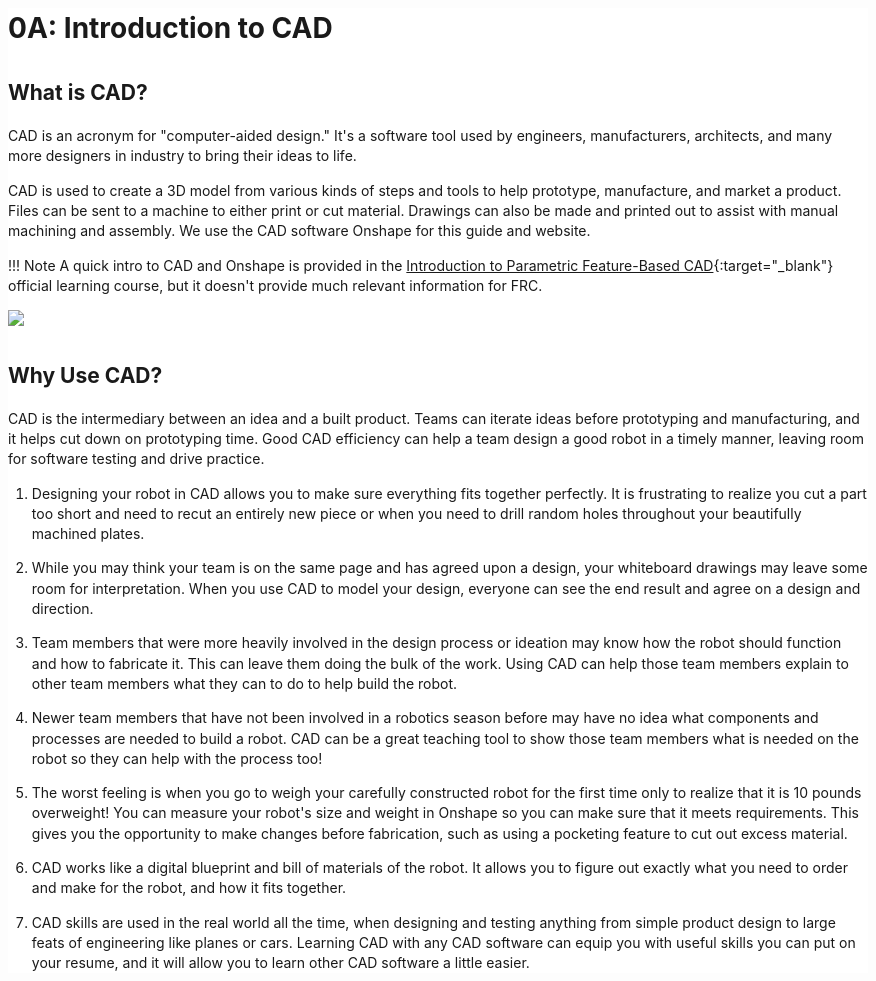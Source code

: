 # 0A: Introduction to CAD

## What is CAD?

CAD is an acronym for "computer-aided design." It's a software tool used by engineers, manufacturers, architects, and many more designers in industry to bring their ideas to life. 

CAD is used to create a 3D model from various kinds of steps and tools to help prototype, manufacture, and market a product. Files can be sent to a machine to either print or cut material. Drawings can also be made and printed out to assist with manual machining and assembly. We use the CAD software Onshape for this guide and website. 

!!! Note
    A quick intro to CAD and Onshape is provided in the [Introduction to Parametric Feature-Based CAD](https://learn.onshape.com/courses/introduction-to-parametric-feature-based-cad "Introduction to CAD Onshape Course"){:target="_blank"} official learning course, but it doesn't provide much relevant information for FRC.

<img src="/img/learning-course/stage0/introcad/formula.webp" style="width:75%">

## Why Use CAD?

CAD is the intermediary between an idea and a built product. Teams can iterate ideas before prototyping and manufacturing, and it helps cut down on prototyping time. Good CAD efficiency can help a team design a good robot in a timely manner, leaving room for software testing and drive practice.

1. Designing your robot in CAD allows you to make sure everything fits together perfectly. It is frustrating to realize you cut a part too short and need to recut an entirely new piece or when you need to drill random holes throughout your beautifully machined plates.

2. While you may think your team is on the same page and has agreed upon a design, your whiteboard drawings may leave some room for interpretation. When you use CAD to model your design, everyone can see the end result and agree on a design and direction. 

3. Team members that were more heavily involved in the design process or ideation may know how the robot should function and how to fabricate it. This can leave them doing the bulk of the work. Using CAD can help those team members explain to other team members what they can to do to help build the robot. 

4. Newer team members that have not been involved in a robotics season before may have no idea what components and processes are needed to build a robot. CAD can be a great teaching tool to show those team members what is needed on the robot so they can help with the process too!

5. The worst feeling is when you go to weigh your carefully constructed robot for the first time only to realize that it is 10 pounds overweight! You can measure your robot's size and weight in Onshape so you can make sure that it meets requirements. This gives you the opportunity to make changes before fabrication, such as using a pocketing feature to cut out excess material. 

6. CAD works like a digital blueprint and bill of materials of the robot. It allows you to figure out exactly what you need to order and make for the robot, and how it fits together.

7. CAD skills are used in the real world all the time, when designing and testing anything from simple product design to large feats of engineering like planes or cars. Learning CAD with any CAD software can equip you with useful skills you can put on your resume, and it will allow you to learn other CAD software a little easier.
